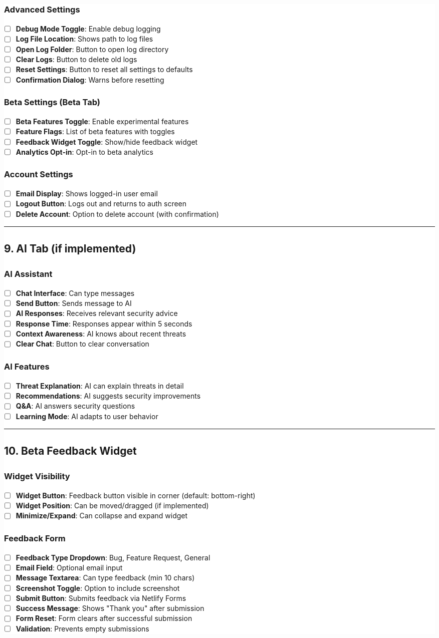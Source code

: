 ### Advanced Settings
- [ ] **Debug Mode Toggle**: Enable debug logging
- [ ] **Log File Location**: Shows path to log files
- [ ] **Open Log Folder**: Button to open log directory
- [ ] **Clear Logs**: Button to delete old logs
- [ ] **Reset Settings**: Button to reset all settings to defaults
- [ ] **Confirmation Dialog**: Warns before resetting

### Beta Settings (Beta Tab)
- [ ] **Beta Features Toggle**: Enable experimental features
- [ ] **Feature Flags**: List of beta features with toggles
- [ ] **Feedback Widget Toggle**: Show/hide feedback widget
- [ ] **Analytics Opt-in**: Opt-in to beta analytics

### Account Settings
- [ ] **Email Display**: Shows logged-in user email
- [ ] **Logout Button**: Logs out and returns to auth screen
- [ ] **Delete Account**: Option to delete account (with confirmation)

---

## 9. AI Tab (if implemented)

### AI Assistant
- [ ] **Chat Interface**: Can type messages
- [ ] **Send Button**: Sends message to AI
- [ ] **AI Responses**: Receives relevant security advice
- [ ] **Response Time**: Responses appear within 5 seconds
- [ ] **Context Awareness**: AI knows about recent threats
- [ ] **Clear Chat**: Button to clear conversation

### AI Features
- [ ] **Threat Explanation**: AI can explain threats in detail
- [ ] **Recommendations**: AI suggests security improvements
- [ ] **Q&A**: AI answers security questions
- [ ] **Learning Mode**: AI adapts to user behavior

---

## 10. Beta Feedback Widget

### Widget Visibility
- [ ] **Widget Button**: Feedback button visible in corner (default: bottom-right)
- [ ] **Widget Position**: Can be moved/dragged (if implemented)
- [ ] **Minimize/Expand**: Can collapse and expand widget

### Feedback Form
- [ ] **Feedback Type Dropdown**: Bug, Feature Request, General
- [ ] **Email Field**: Optional email input
- [ ] **Message Textarea**: Can type feedback (min 10 chars)
- [ ] **Screenshot Toggle**: Option to include screenshot
- [ ] **Submit Button**: Submits feedback via Netlify Forms
- [ ] **Success Message**: Shows "Thank you" after submission
- [ ] **Form Reset**: Form clears after successful submission
- [ ] **Validation**: Prevents empty submissions
